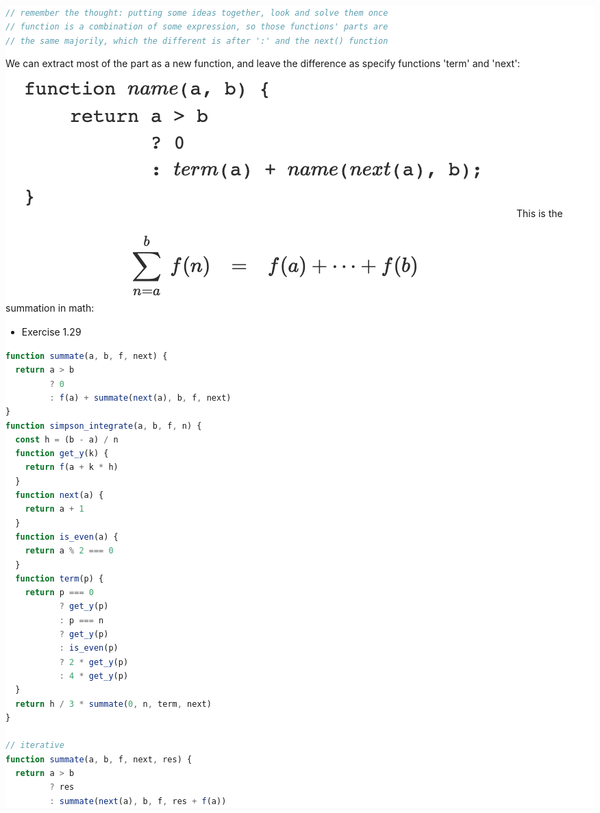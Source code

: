 ```javascript
// remember the thought: putting some ideas together, look and solve them once
// function is a combination of some expression, so those functions' parts are
// the same majorily, which the different is after ':' and the next() function
```
We can extract most of the part as a new function, and leave the difference as specify functions 'term' and 'next':
<img alt="summatefunction" src="/img/sicpjs/summatefunction.png">
This is the summation in math:
<img alt="summatemath" src="/img/sicpjs/summatemath.png">

- Exercise 1.29
```javascript
function summate(a, b, f, next) {
  return a > b
         ? 0
         : f(a) + summate(next(a), b, f, next)
}
function simpson_integrate(a, b, f, n) {
  const h = (b - a) / n
  function get_y(k) {
    return f(a + k * h)
  }
  function next(a) {
    return a + 1
  }
  function is_even(a) {
    return a % 2 === 0
  }
  function term(p) {
    return p === 0
           ? get_y(p)
           : p === n
           ? get_y(p)
           : is_even(p)
           ? 2 * get_y(p)
           : 4 * get_y(p)
  }
  return h / 3 * summate(0, n, term, next)
}

// iterative
function summate(a, b, f, next, res) {
  return a > b
         ? res
         : summate(next(a), b, f, res + f(a))
```
